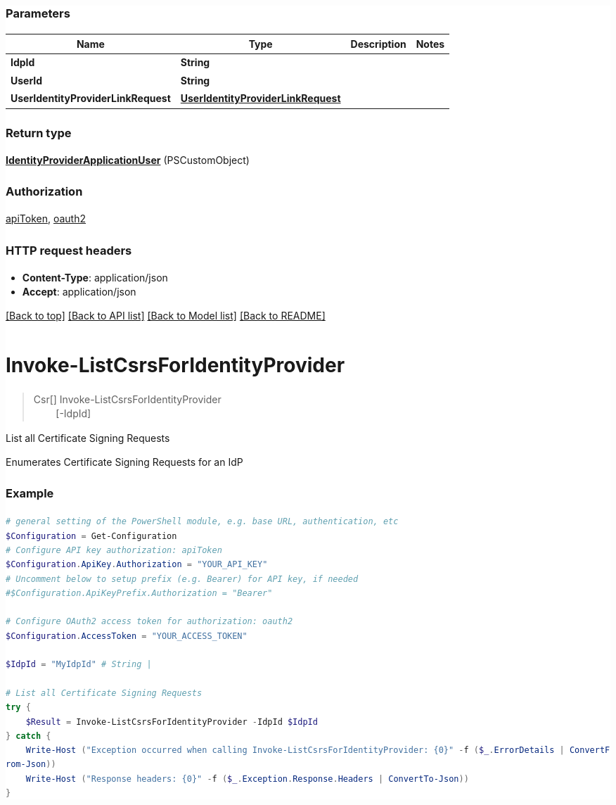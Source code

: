 ### Parameters

Name | Type | Description  | Notes
------------- | ------------- | ------------- | -------------
 **IdpId** | **String**|  | 
 **UserId** | **String**|  | 
 **UserIdentityProviderLinkRequest** | [**UserIdentityProviderLinkRequest**](UserIdentityProviderLinkRequest.md)|  | 

### Return type

[**IdentityProviderApplicationUser**](IdentityProviderApplicationUser.md) (PSCustomObject)

### Authorization

[apiToken](../README.md#apiToken), [oauth2](../README.md#oauth2)

### HTTP request headers

 - **Content-Type**: application/json
 - **Accept**: application/json

[[Back to top]](#) [[Back to API list]](../README.md#documentation-for-api-endpoints) [[Back to Model list]](../README.md#documentation-for-models) [[Back to README]](../README.md)

<a name="Invoke-ListCsrsForIdentityProvider"></a>
# **Invoke-ListCsrsForIdentityProvider**
> Csr[] Invoke-ListCsrsForIdentityProvider<br>
> &nbsp;&nbsp;&nbsp;&nbsp;&nbsp;&nbsp;&nbsp;&nbsp;[-IdpId] <String><br>

List all Certificate Signing Requests

Enumerates Certificate Signing Requests for an IdP

### Example
```powershell
# general setting of the PowerShell module, e.g. base URL, authentication, etc
$Configuration = Get-Configuration
# Configure API key authorization: apiToken
$Configuration.ApiKey.Authorization = "YOUR_API_KEY"
# Uncomment below to setup prefix (e.g. Bearer) for API key, if needed
#$Configuration.ApiKeyPrefix.Authorization = "Bearer"

# Configure OAuth2 access token for authorization: oauth2
$Configuration.AccessToken = "YOUR_ACCESS_TOKEN"

$IdpId = "MyIdpId" # String | 

# List all Certificate Signing Requests
try {
    $Result = Invoke-ListCsrsForIdentityProvider -IdpId $IdpId
} catch {
    Write-Host ("Exception occurred when calling Invoke-ListCsrsForIdentityProvider: {0}" -f ($_.ErrorDetails | ConvertFrom-Json))
    Write-Host ("Response headers: {0}" -f ($_.Exception.Response.Headers | ConvertTo-Json))
}
```
